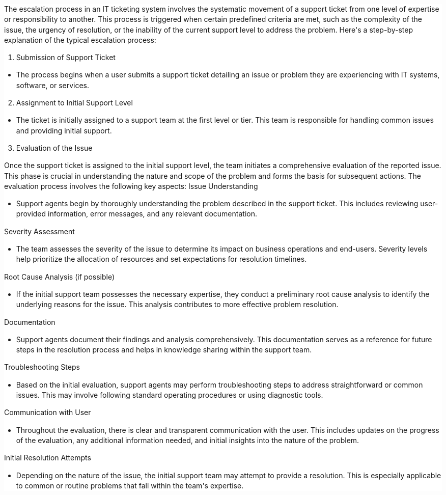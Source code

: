 The escalation process in an IT ticketing system involves the systematic movement of a support ticket from one level of expertise or responsibility to another. This process is triggered when certain predefined criteria are met, such as the complexity of the issue, the urgency of resolution, or the inability of the current support level to address the problem. Here's a step-by-step explanation of the typical escalation process:
1. Submission of Support Ticket

- The process begins when a user submits a support ticket detailing an issue or problem they are experiencing with IT systems, software, or services.

2. Assignment to Initial Support Level

- The ticket is initially assigned to a support team at the first level or tier. This team is responsible for handling common issues and providing initial support.

3. Evaluation of the Issue

Once the support ticket is assigned to the initial support level, the team initiates a comprehensive evaluation of the reported issue. This phase is crucial in understanding the nature and scope of the problem and forms the basis for subsequent actions. The evaluation process involves the following key aspects:
Issue Understanding

- Support agents begin by thoroughly understanding the problem described in the support ticket. This includes reviewing user-provided information, error messages, and any relevant documentation.

Severity Assessment

- The team assesses the severity of the issue to determine its impact on business operations and end-users. Severity levels help prioritize the allocation of resources and set expectations for resolution timelines.

Root Cause Analysis (if possible)

- If the initial support team possesses the necessary expertise, they conduct a preliminary root cause analysis to identify the underlying reasons for the issue. This analysis contributes to more effective problem resolution.

Documentation

- Support agents document their findings and analysis comprehensively. This documentation serves as a reference for future steps in the resolution process and helps in knowledge sharing within the support team.

Troubleshooting Steps

- Based on the initial evaluation, support agents may perform troubleshooting steps to address straightforward or common issues. This may involve following standard operating procedures or using diagnostic tools.

Communication with User

- Throughout the evaluation, there is clear and transparent communication with the user. This includes updates on the progress of the evaluation, any additional information needed, and initial insights into the nature of the problem.

Initial Resolution Attempts

- Depending on the nature of the issue, the initial support team may attempt to provide a resolution. This is especially applicable to common or routine problems that fall within the team's expertise.
